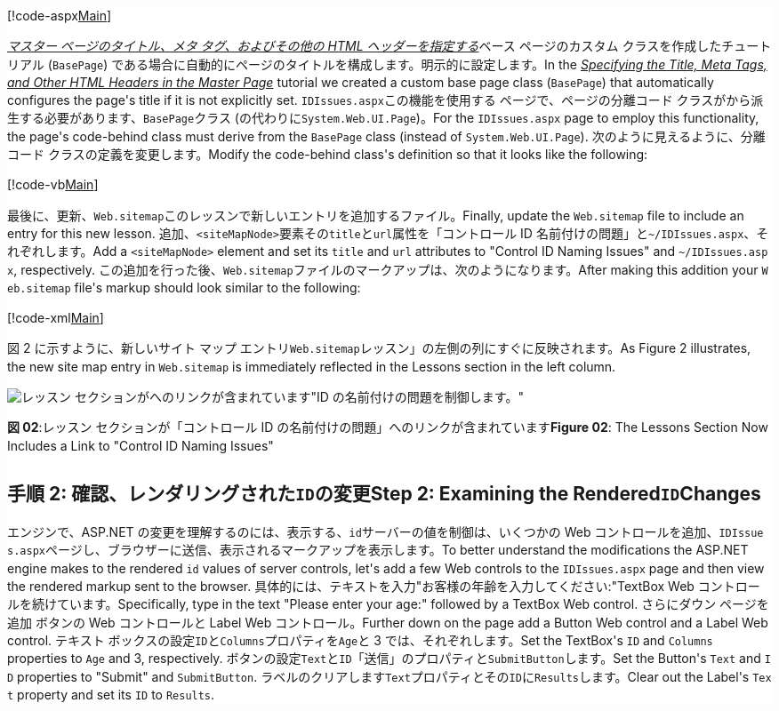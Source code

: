 
[!code-aspx[Main](control-id-naming-in-content-pages-vb/samples/sample1.aspx)]

<span data-ttu-id="8ef17-142">[*マスター ページのタイトル、メタ タグ、およびその他の HTML ヘッダーを指定する*](specifying-the-title-meta-tags-and-other-html-headers-in-the-master-page-vb.md)ベース ページのカスタム クラスを作成したチュートリアル (`BasePage`) である場合に自動的にページのタイトルを構成します。明示的に設定します。</span><span class="sxs-lookup"><span data-stu-id="8ef17-142">In the [*Specifying the Title, Meta Tags, and Other HTML Headers in the Master Page*](specifying-the-title-meta-tags-and-other-html-headers-in-the-master-page-vb.md) tutorial we created a custom base page class (`BasePage`) that automatically configures the page's title if it is not explicitly set.</span></span> <span data-ttu-id="8ef17-143">`IDIssues.aspx`この機能を使用する ページで、ページの分離コード クラスがから派生する必要があります、`BasePage`クラス (の代わりに`System.Web.UI.Page`)。</span><span class="sxs-lookup"><span data-stu-id="8ef17-143">For the `IDIssues.aspx` page to employ this functionality, the page's code-behind class must derive from the `BasePage` class (instead of `System.Web.UI.Page`).</span></span> <span data-ttu-id="8ef17-144">次のように見えるように、分離コード クラスの定義を変更します。</span><span class="sxs-lookup"><span data-stu-id="8ef17-144">Modify the code-behind class's definition so that it looks like the following:</span></span>


[!code-vb[Main](control-id-naming-in-content-pages-vb/samples/sample2.vb)]

<span data-ttu-id="8ef17-145">最後に、更新、`Web.sitemap`このレッスンで新しいエントリを追加するファイル。</span><span class="sxs-lookup"><span data-stu-id="8ef17-145">Finally, update the `Web.sitemap` file to include an entry for this new lesson.</span></span> <span data-ttu-id="8ef17-146">追加、`<siteMapNode>`要素その`title`と`url`属性を「コントロール ID 名前付けの問題」と`~/IDIssues.aspx`、それぞれします。</span><span class="sxs-lookup"><span data-stu-id="8ef17-146">Add a `<siteMapNode>` element and set its `title` and `url` attributes to "Control ID Naming Issues" and `~/IDIssues.aspx`, respectively.</span></span> <span data-ttu-id="8ef17-147">この追加を行った後、`Web.sitemap`ファイルのマークアップは、次のようになります。</span><span class="sxs-lookup"><span data-stu-id="8ef17-147">After making this addition your `Web.sitemap` file's markup should look similar to the following:</span></span>


[!code-xml[Main](control-id-naming-in-content-pages-vb/samples/sample3.xml)]

<span data-ttu-id="8ef17-148">図 2 に示すように、新しいサイト マップ エントリ`Web.sitemap`レッスン」の左側の列にすぐに反映されます。</span><span class="sxs-lookup"><span data-stu-id="8ef17-148">As Figure 2 illustrates, the new site map entry in `Web.sitemap` is immediately reflected in the Lessons section in the left column.</span></span>


![レッスン セクションがへのリンクが含まれています&quot;ID の名前付けの問題を制御します。&quot;](control-id-naming-in-content-pages-vb/_static/image2.png)

<span data-ttu-id="8ef17-150">**図 02**:レッスン セクションが「コントロール ID の名前付けの問題」へのリンクが含まれています</span><span class="sxs-lookup"><span data-stu-id="8ef17-150">**Figure 02**: The Lessons Section Now Includes a Link to "Control ID Naming Issues"</span></span>


## <a name="step-2-examining-the-renderedidchanges"></a><span data-ttu-id="8ef17-151">手順 2: 確認、レンダリングされた`ID`の変更</span><span class="sxs-lookup"><span data-stu-id="8ef17-151">Step 2: Examining the Rendered`ID`Changes</span></span>

<span data-ttu-id="8ef17-152">エンジンで、ASP.NET の変更を理解するのには、表示する、`id`サーバーの値を制御は、いくつかの Web コントロールを追加、`IDIssues.aspx`ページし、ブラウザーに送信、表示されるマークアップを表示します。</span><span class="sxs-lookup"><span data-stu-id="8ef17-152">To better understand the modifications the ASP.NET engine makes to the rendered `id` values of server controls, let's add a few Web controls to the `IDIssues.aspx` page and then view the rendered markup sent to the browser.</span></span> <span data-ttu-id="8ef17-153">具体的には、テキストを入力"お客様の年齢を入力してください:"TextBox Web コントロールを続けています。</span><span class="sxs-lookup"><span data-stu-id="8ef17-153">Specifically, type in the text "Please enter your age:" followed by a TextBox Web control.</span></span> <span data-ttu-id="8ef17-154">さらにダウン ページを追加 ボタンの Web コントロールと Label Web コントロール。</span><span class="sxs-lookup"><span data-stu-id="8ef17-154">Further down on the page add a Button Web control and a Label Web control.</span></span> <span data-ttu-id="8ef17-155">テキスト ボックスの設定`ID`と`Columns`プロパティを`Age`と 3 では、それぞれします。</span><span class="sxs-lookup"><span data-stu-id="8ef17-155">Set the TextBox's `ID` and `Columns` properties to `Age` and 3, respectively.</span></span> <span data-ttu-id="8ef17-156">ボタンの設定`Text`と`ID`「送信」のプロパティと`SubmitButton`します。</span><span class="sxs-lookup"><span data-stu-id="8ef17-156">Set the Button's `Text` and `ID` properties to "Submit" and `SubmitButton`.</span></span> <span data-ttu-id="8ef17-157">ラベルのクリアします`Text`プロパティとその`ID`に`Results`します。</span><span class="sxs-lookup"><span data-stu-id="8ef17-157">Clear out the Label's `Text` property and set its `ID` to `Results`.</span></span>
